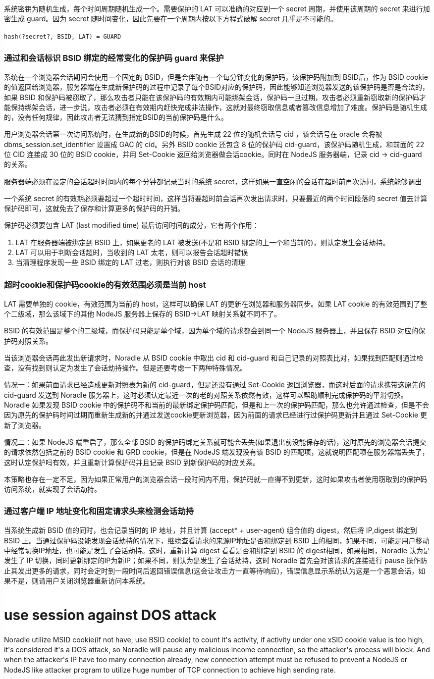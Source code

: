   系统密钥为随机生成，每个时间周期随机生成一个。需要保护的 LAT 可以准确的对应到一个 secret 周期，并使用该周期的 secret 来进行加密生成 guard。因为 secret 随时间变化，因此先要在一个周期内按以下方程式破解 secret 几乎是不可能的。

	hash(?secret?, BSID, LAT) = GUARD

### 通过和会话标识 BSID 绑定的经常变化的保护码 guard 来保护

  系统在一个浏览器会话期间会使用一个固定的 BSID，但是会伴随有一个每分钟变化的保护码，该保护码附加到 BSID后，作为 BSID cookie 的值返回给浏览器，服务器端在生成新保护码的过程中记录了每个BSID对应的保护码，因此能够知道浏览器发送的该保护码是否是合法的，如果 BSID 和保护码被窃取了，那么攻击者只能在该保护码的有效期内可能绑架会话，保护码一旦过期，攻击者必须重新窃取新的保护码才能保持绑架会话，进一步说，攻击者必须在有效期内赶快完成非法操作，这就对最终窃取信息或者篡改信息增加了难度。保护码是随机生成的，没有任何规律，因此攻击者无法猜到指定BSID的当前保护码是什么。

  用户浏览器会话第一次访问系统时，在生成新的BSID的时候，首先生成 22 位的随机会话号 cid ，该会话号在 oracle 会将被 dbms_session.set_identifier 设置成 GAC 的 cid。另外 BSID cookie 还包含 8 位的保护码 cid-guard，该保护码随机生成，和前面的 22 位 CID 连接成 30 位的 BSID cookie，并用 Set-Cookie 返回给浏览器做会话cookie。同时在 NodeJS 服务器端，记录 cid -> cid-guard 的关系。

  服务器端必须在设定的会话超时时间内的每个分钟都记录当时的系统 secret，这样如果一直空闲的会话在超时前再次访问，系统能够调出

  一个系统 secret 的有效期必须要超过一个超时时间，这样当将要超时前会话再次发出请求时，只要最近的两个时间段落的 secret 值去计算保护码即可，这就免去了保存和计算更多的保护码的开销。

  保护码必须要包含 LAT (last modified time) 最后访问时间的成分，它有两个作用：

1. LAT 在服务器端被绑定到 BSID 上，如果更老的 LAT 被发送(不是和 BSID 绑定的上一个和当前的)，则认定发生会话劫持。
2. LAT 可以用于判断会话超时，当收到的 LAT 太老，则可以报告会话超时错误
3. 当清理程序发现一些 BSID 绑定的 LAT 过老，则执行对该 BSID 会话的清理

### 超时cookie和保护码cookie的有效范围必须是当前 host

  LAT 需要单独的 cookie，有效范围为当前的 host，这样可以确保 LAT 的更新在浏览器和服务器同步。如果 LAT cookie 的有效范围到了整个二级域，那么该域下的其他 NodeJS 服务器上保存的 BSID->LAT 映射关系就不同不了。

  BSID 的有效范围是整个的二级域，而保护码只能是单个域，因为单个域的请求都会到同一个 NodeJS 服务器上，并且保存 BSID 对应的保护码对照关系。

  当该浏览器会话再此发出新请求时，Noradle 从 BSID cookie 中取出 cid 和 cid-guard 和自己记录的对照表比对，如果找到匹配则通过检查，没有找到则认定为发生了会话劫持操作。但是还要考虑一下两种特殊情况。

  情况一：如果前面请求已经造成更新对照表为新的 cid-guard，但是还没有通过 Set-Cookie 返回浏览器，而这时后面的请求携带这原先的 cid-guard 发送到 Noradle 服务器上，这时必须认定最近一次的老的对照关系依然有效，这样可以帮助顺利完成保护码的平滑切换。Noradle 如果发现 BSID cookie 中的保护码不和当前的最新绑定保护码匹配，但是和上一次的保护码匹配，那么也允许通过检查，但是不会因为原先的保护码时间过期而重新生成新的并通过发送cookie更新浏览器，因为前面的请求已经进行过保护码更新并且通过 Set-Cookie 更新了浏览器。

  情况二：如果 NodeJS 端重启了，那么全部 BSID 的保护码绑定关系就可能会丢失(如果退出前没能保存的话)，这时原先的浏览器会话提交的请求依然包括之前的 BSID cookie 和 GRD cookie，但是在 NodeJS 端发现没有该 BSID 的匹配项，这就说明匹配项在服务器端丢失了，这时认定保护吗有效，并且重新计算保护码并且记录 BSID 到新保护码的对应关系。

  本策略也存在一定不足，因为如果正常用户的浏览器会话一段时间内不用，保护码就一直得不到更新，这时如果攻击者使用窃取到的保护码访问系统，就实现了会话劫持。

### 通过客户端 IP 地址变化和固定请求头来检测会话劫持

  当系统生成新 BSID 值的同时，也会记录当时的 IP 地址，并且计算 (accept* + user-agent) 组合值的 digest，然后将 IP,digest 绑定到 BSID 上。当通过保护码没能发现会话劫持的情况下，继续查看请求的来源IP地址是否和绑定到 BSID 上的相同，如果不同，可能是用户移动中经常切换IP地址，也可能是发生了会话劫持。这时，重新计算 digest 看看是否和绑定到 BSID 的 digest相同，如果相同，Noradle 认为是发生了 IP 切换，同时更新绑定的IP为新IP；如果不同，则认为是发生了会话劫持，这时 Noradle 首先会对该请求的连接进行 pause 操作防止其发出更多的请求，同时会定时到一段时间后返回错误信息(这会让攻击方一直等待响应)，错误信息显示系统认为这是一个恶意会话，如果不是，则请用户关闭浏览器重新访问本系统。

use session against DOS attack
=======

  Noradle utilize MSID cookie(if not have, use BSID cookie) to count it's activity, if activity under one xSID cookie value is too high, it's considered it's a DOS attack, so Noradle will pause any malicious income connection, so  the attacker's process will block. And when the attacker's IP have too many connection already, new connection attempt must be refused to prevent a NodeJS or NodeJS like attacker program to utilize huge number of TCP connection to achieve high sending rate.

